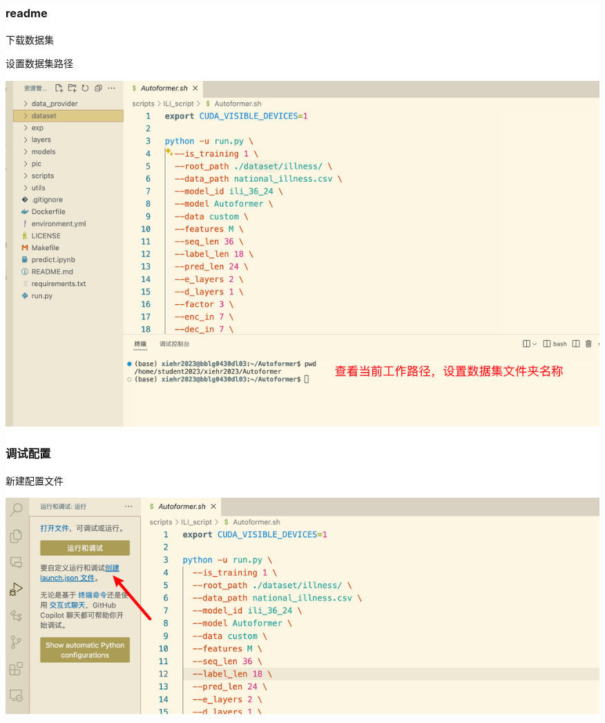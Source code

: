 ### readme

下载数据集

设置数据集路径

![image-20250317150739551](images/image-20250317150739551.png) 

### 调试配置

新建配置文件

![image-20250317150852423](images/image-20250317150852423.png) 
